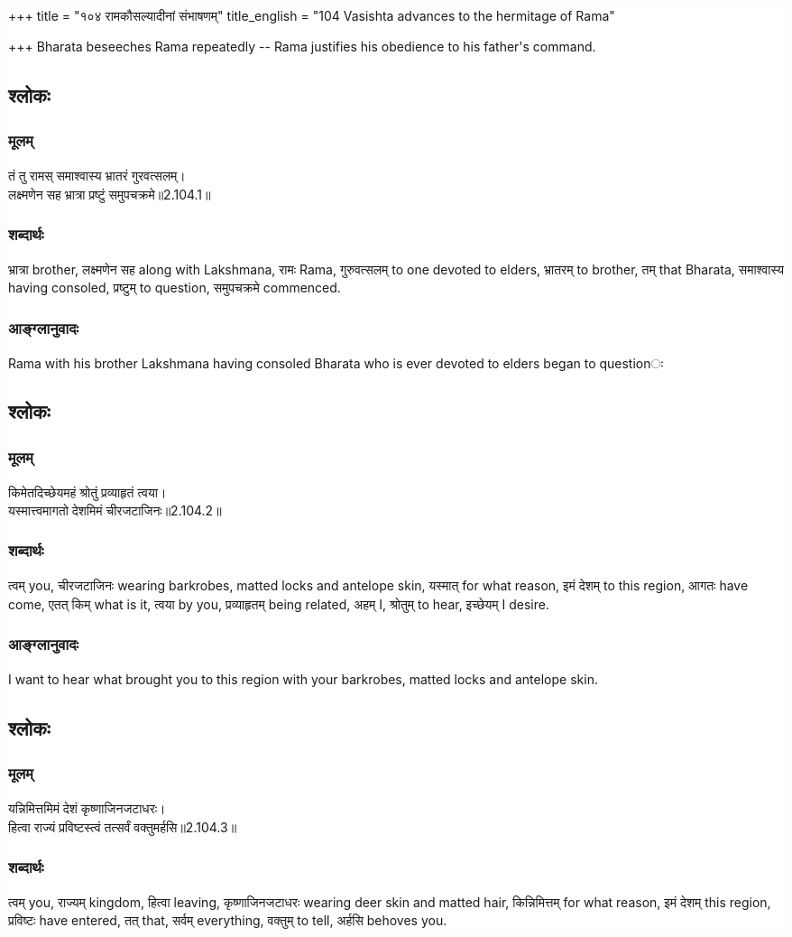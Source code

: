 +++
title = "१०४ रामकौसल्यादीनां संभाषणम्"
title_english = "104 Vasishta advances to the hermitage of Rama"

+++
Bharata beseeches Rama repeatedly -- Rama justifies his obedience to his
father's command.



## श्लोकः
### मूलम्
तं तु रामस् समाश्वास्य भ्रातरं गुरवत्सलम्।  
लक्ष्मणेन सह भ्रात्रा प्रष्टुं समुपचक्रमे॥2.104.1॥

### शब्दार्थः
भ्रात्रा brother, लक्ष्मणेन सह along with Lakshmana, रामः Rama, गुरुवत्सलम् to one devoted to elders, भ्रातरम् to brother, तम् that Bharata, समाश्वास्य having consoled, प्रष्टुम् to question,  समुपचक्रमे commenced.

### आङ्ग्लानुवादः
Rama with his brother Lakshmana having consoled Bharata who is ever devoted to elders began to questionः



## श्लोकः
### मूलम्
किमेतदिच्छेयमहं श्रोतुं प्रव्याहृतं त्वया।  
यस्मात्त्वमागतो देशमिमं चीरजटाजिनः॥2.104.2॥

### शब्दार्थः
त्वम् you, चीरजटाजिनः wearing barkrobes, matted locks and antelope skin, यस्मात् for what reason, इमं देशम् to this region, आगतः have come, एतत् किम् what is it, त्वया by you, प्रव्याहृतम् being related, अहम् I, श्रोतुम् to hear, इच्छेयम् I desire.

### आङ्ग्लानुवादः
I want to hear what brought you to this region with your barkrobes, matted locks and antelope skin.



## श्लोकः
### मूलम्
यन्निमित्तमिमं देशं कृष्णाजिनजटाधरः।  
हित्वा राज्यं प्रविष्टस्त्वं तत्सर्वं वक्तुमर्हसि॥2.104.3॥

### शब्दार्थः
त्वम् you, राज्यम् kingdom, हित्वा leaving, कृष्णाजिनजटाधरः wearing deer skin and matted hair, किन्निमित्तम् for what reason, इमं देशम् this region, प्रविष्टः have entered, तत् that, सर्वम् everything, वक्तुम् to tell, अर्हसि behoves you.
